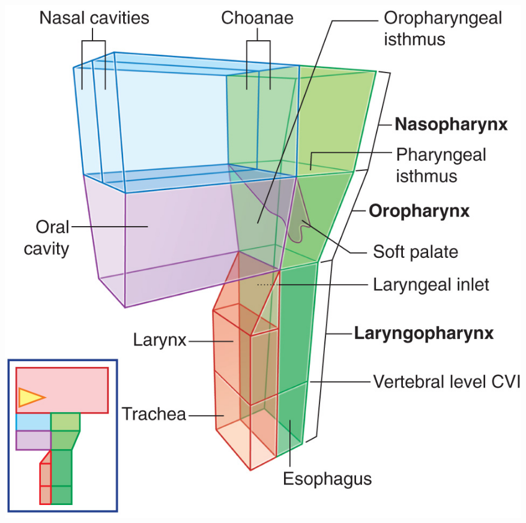 ![f008-198-9780323393041.jpeg](%5B008%5D%20Anatomy%20and%20Relations%20of%20the%20Pharynx%20b5f5a5e6459e4050acdccf84e9af38ab/f008-198-9780323393041.jpeg)
